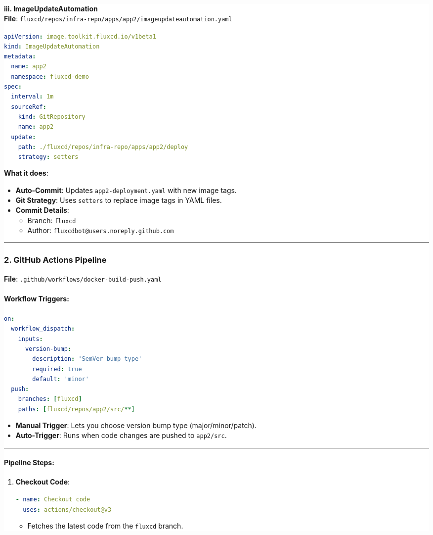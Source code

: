 
**iii. ImageUpdateAutomation**  
**File**: `fluxcd/repos/infra-repo/apps/app2/imageupdateautomation.yaml`  
```yaml
apiVersion: image.toolkit.fluxcd.io/v1beta1
kind: ImageUpdateAutomation
metadata:
  name: app2
  namespace: fluxcd-demo
spec:
  interval: 1m
  sourceRef:
    kind: GitRepository
    name: app2
  update:
    path: ./fluxcd/repos/infra-repo/apps/app2/deploy
    strategy: setters
```

**What it does**:  
- **Auto-Commit**: Updates `app2-deployment.yaml` with new image tags.  
- **Git Strategy**: Uses `setters` to replace image tags in YAML files.  
- **Commit Details**:  
  - Branch: `fluxcd`  
  - Author: `fluxcdbot@users.noreply.github.com`  

---

### **2. GitHub Actions Pipeline**  
**File**: `.github/workflows/docker-build-push.yaml`  

#### **Workflow Triggers**:  
```yaml
on:
  workflow_dispatch:
    inputs:
      version-bump:
        description: 'SemVer bump type'
        required: true
        default: 'minor'
  push:
    branches: [fluxcd]
    paths: [fluxcd/repos/app2/src/**]
```
- **Manual Trigger**: Lets you choose version bump type (major/minor/patch).  
- **Auto-Trigger**: Runs when code changes are pushed to `app2/src`.  

---

#### **Pipeline Steps**:  
1. **Checkout Code**:  
   ```yaml
   - name: Checkout code
     uses: actions/checkout@v3
   ```
   - Fetches the latest code from the `fluxcd` branch.  
